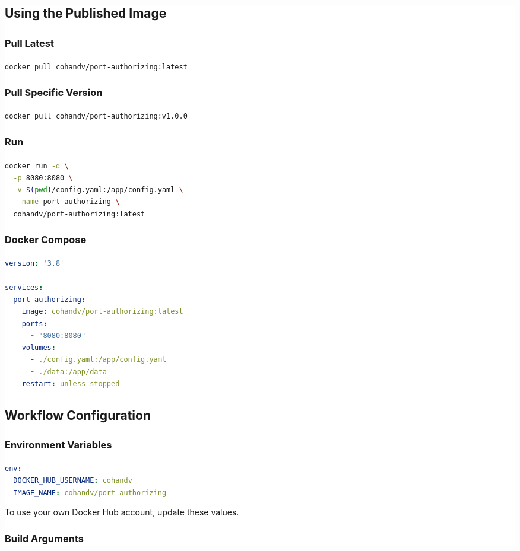 ## Using the Published Image

### Pull Latest

```bash
docker pull cohandv/port-authorizing:latest
```

### Pull Specific Version

```bash
docker pull cohandv/port-authorizing:v1.0.0
```

### Run

```bash
docker run -d \
  -p 8080:8080 \
  -v $(pwd)/config.yaml:/app/config.yaml \
  --name port-authorizing \
  cohandv/port-authorizing:latest
```

### Docker Compose

```yaml
version: '3.8'

services:
  port-authorizing:
    image: cohandv/port-authorizing:latest
    ports:
      - "8080:8080"
    volumes:
      - ./config.yaml:/app/config.yaml
      - ./data:/app/data
    restart: unless-stopped
```

## Workflow Configuration

### Environment Variables

```yaml
env:
  DOCKER_HUB_USERNAME: cohandv
  IMAGE_NAME: cohandv/port-authorizing
```

To use your own Docker Hub account, update these values.

### Build Arguments
